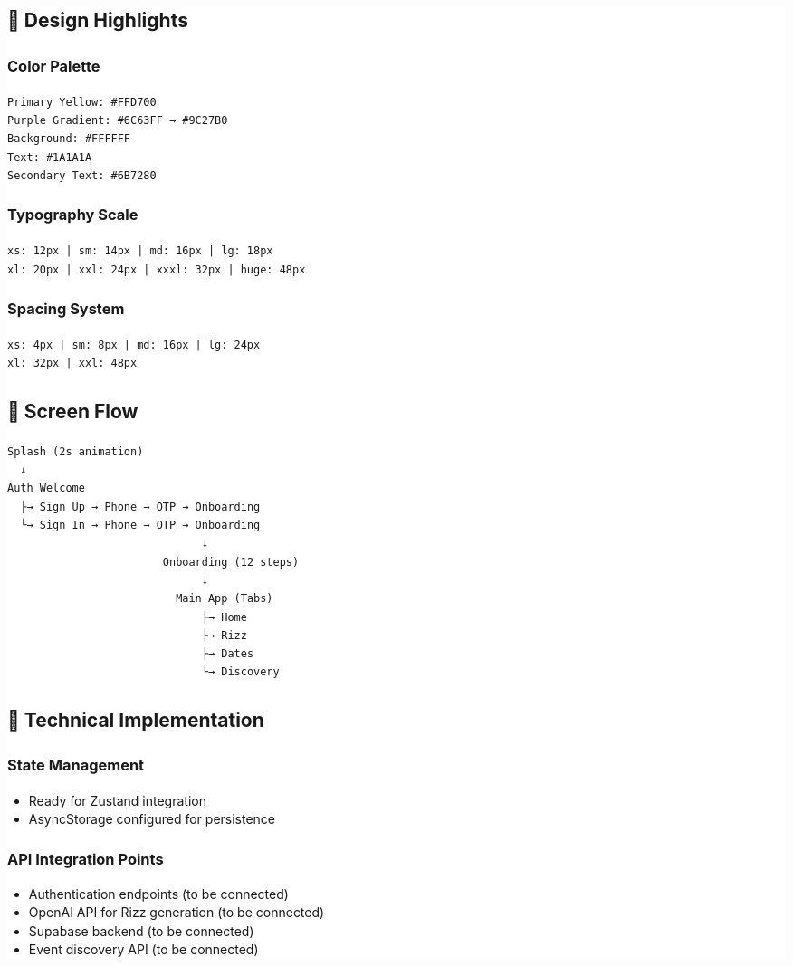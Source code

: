 ## 🎨 Design Highlights

### Color Palette
```
Primary Yellow: #FFD700
Purple Gradient: #6C63FF → #9C27B0
Background: #FFFFFF
Text: #1A1A1A
Secondary Text: #6B7280
```

### Typography Scale
```
xs: 12px | sm: 14px | md: 16px | lg: 18px
xl: 20px | xxl: 24px | xxxl: 32px | huge: 48px
```

### Spacing System
```
xs: 4px | sm: 8px | md: 16px | lg: 24px
xl: 32px | xxl: 48px
```

## 📱 Screen Flow

```
Splash (2s animation)
  ↓
Auth Welcome
  ├→ Sign Up → Phone → OTP → Onboarding
  └→ Sign In → Phone → OTP → Onboarding
                              ↓
                        Onboarding (12 steps)
                              ↓
                          Main App (Tabs)
                              ├→ Home
                              ├→ Rizz
                              ├→ Dates
                              └→ Discovery
```

## 🔧 Technical Implementation

### State Management
- Ready for Zustand integration
- AsyncStorage configured for persistence

### API Integration Points
- Authentication endpoints (to be connected)
- OpenAI API for Rizz generation (to be connected)
- Supabase backend (to be connected)
- Event discovery API (to be connected)
